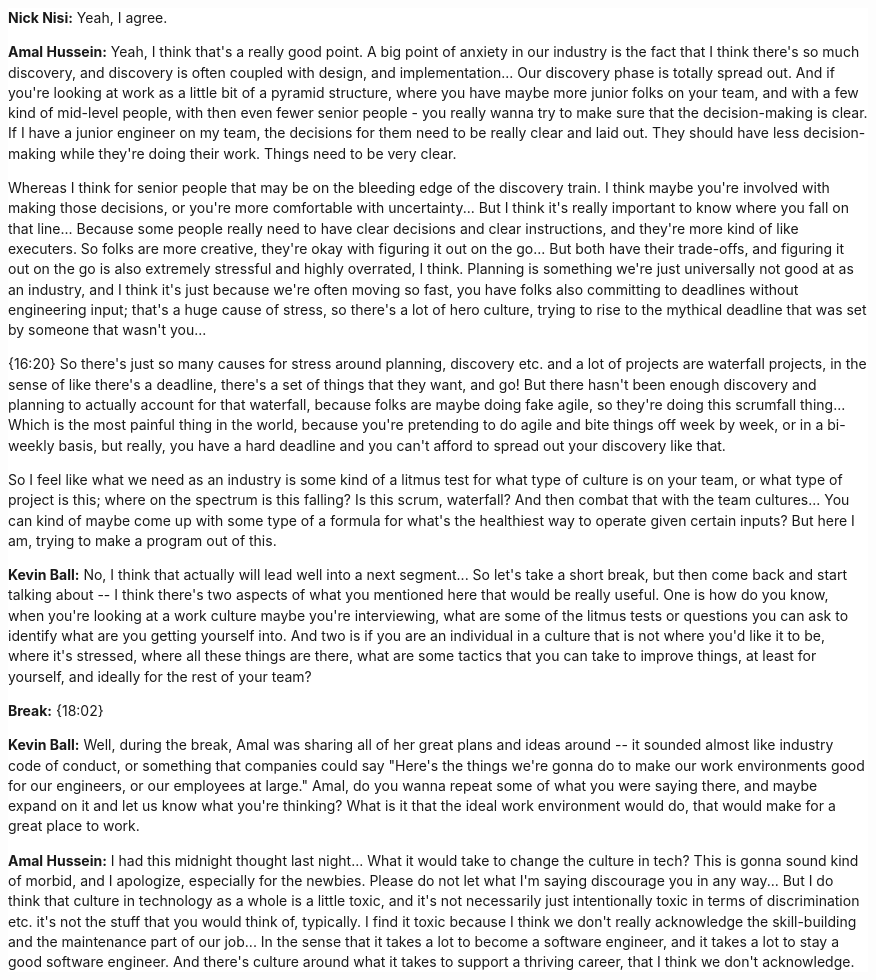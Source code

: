 **Nick Nisi:** Yeah, I agree.

**Amal Hussein:** Yeah, I think that's a really good point. A big point of anxiety in our industry is the fact that I think there's so much discovery, and discovery is often coupled with design, and implementation... Our discovery phase is totally spread out. And if you're looking at work as a little bit of a pyramid structure, where you have maybe more junior folks on your team, and with a few kind of mid-level people, with then even fewer senior people - you really wanna try to make sure that the decision-making is clear. If I have a junior engineer on my team, the decisions for them need to be really clear and laid out. They should have less decision-making while they're doing their work. Things need to be very clear.

Whereas I think for senior people that may be on the bleeding edge of the discovery train. I think maybe you're involved with making those decisions, or you're more comfortable with uncertainty... But I think it's really important to know where you fall on that line... Because some people really need to have clear decisions and clear instructions, and they're more kind of like executers. So folks are more creative, they're okay with figuring it out on the go... But both have their trade-offs, and figuring it out on the go is also extremely stressful and highly overrated, I think. Planning is something we're just universally not good at as an industry, and I think it's just because we're often moving so fast, you have folks also committing to deadlines without engineering input; that's a huge cause of stress, so there's a lot of hero culture, trying to rise to the mythical deadline that was set by someone that wasn't you...

\{16:20\} So there's just so many causes for stress around planning, discovery etc. and a lot of projects are waterfall projects, in the sense of like there's a deadline, there's a set of things that they want, and go! But there hasn't been enough discovery and planning to actually account for that waterfall, because folks are maybe doing fake agile, so they're doing this scrumfall thing... Which is the most painful thing in the world, because you're pretending to do agile and bite things off week by week, or in a bi-weekly basis, but really, you have a hard deadline and you can't afford to spread out your discovery like that.

So I feel like what we need as an industry is some kind of a litmus test for what type of culture is on your team, or what type of project is this; where on the spectrum is this falling? Is this scrum, waterfall? And then combat that with the team cultures... You can kind of maybe come up with some type of a formula for what's the healthiest way to operate given certain inputs? But here I am, trying to make a program out of this.

**Kevin Ball:** No, I think that actually will lead well into a next segment... So let's take a short break, but then come back and start talking about -- I think there's two aspects of what you mentioned here that would be really useful. One is how do you know, when you're looking at a work culture maybe you're interviewing, what are some of the litmus tests or questions you can ask to identify what are you getting yourself into. And two is if you are an individual in a culture that is not where you'd like it to be, where it's stressed, where all these things are there, what are some tactics that you can take to improve things, at least for yourself, and ideally for the rest of your team?

**Break:** \{18:02\}

**Kevin Ball:** Well, during the break, Amal was sharing all of her great plans and ideas around -- it sounded almost like industry code of conduct, or something that companies could say "Here's the things we're gonna do to make our work environments good for our engineers, or our employees at large." Amal, do you wanna repeat some of what you were saying there, and maybe expand on it and let us know what you're thinking? What is it that the ideal work environment would do, that would make for a great place to work.

**Amal Hussein:** I had this midnight thought last night... What it would take to change the culture in tech? This is gonna sound kind of morbid, and I apologize, especially for the newbies. Please do not let what I'm saying discourage you in any way... But I do think that culture in technology as a whole is a little toxic, and it's not necessarily just intentionally toxic in terms of discrimination etc. it's not the stuff that you would think of, typically. I find it toxic because I think we don't really acknowledge the skill-building and the maintenance part of our job... In the sense that it takes a lot to become a software engineer, and it takes a lot to stay a good software engineer. And there's culture around what it takes to support a thriving career, that I think we don't acknowledge.
